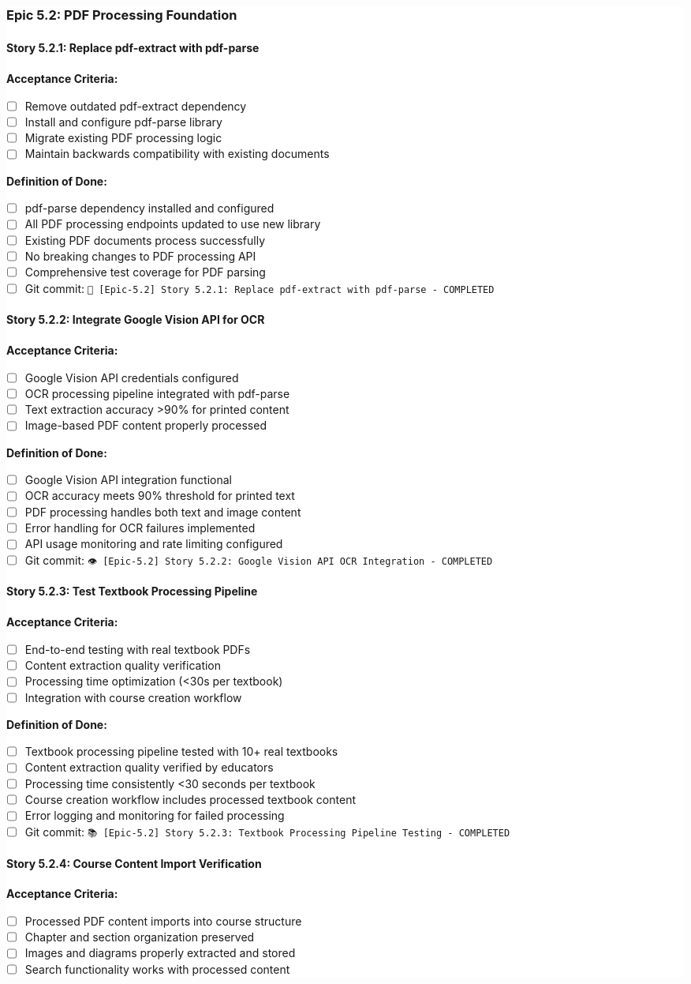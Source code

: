 ### Epic 5.2: PDF Processing Foundation

#### Story 5.2.1: Replace pdf-extract with pdf-parse
**Acceptance Criteria:**
- [ ] Remove outdated pdf-extract dependency
- [ ] Install and configure pdf-parse library
- [ ] Migrate existing PDF processing logic
- [ ] Maintain backwards compatibility with existing documents

**Definition of Done:**
- [ ] pdf-parse dependency installed and configured
- [ ] All PDF processing endpoints updated to use new library
- [ ] Existing PDF documents process successfully
- [ ] No breaking changes to PDF processing API
- [ ] Comprehensive test coverage for PDF parsing
- [ ] Git commit: `🔄 [Epic-5.2] Story 5.2.1: Replace pdf-extract with pdf-parse - COMPLETED`

#### Story 5.2.2: Integrate Google Vision API for OCR
**Acceptance Criteria:**
- [ ] Google Vision API credentials configured
- [ ] OCR processing pipeline integrated with pdf-parse
- [ ] Text extraction accuracy >90% for printed content
- [ ] Image-based PDF content properly processed

**Definition of Done:**
- [ ] Google Vision API integration functional
- [ ] OCR accuracy meets 90% threshold for printed text
- [ ] PDF processing handles both text and image content
- [ ] Error handling for OCR failures implemented
- [ ] API usage monitoring and rate limiting configured
- [ ] Git commit: `👁️ [Epic-5.2] Story 5.2.2: Google Vision API OCR Integration - COMPLETED`

#### Story 5.2.3: Test Textbook Processing Pipeline
**Acceptance Criteria:**
- [ ] End-to-end testing with real textbook PDFs
- [ ] Content extraction quality verification
- [ ] Processing time optimization (<30s per textbook)
- [ ] Integration with course creation workflow

**Definition of Done:**
- [ ] Textbook processing pipeline tested with 10+ real textbooks
- [ ] Content extraction quality verified by educators
- [ ] Processing time consistently <30 seconds per textbook
- [ ] Course creation workflow includes processed textbook content
- [ ] Error logging and monitoring for failed processing
- [ ] Git commit: `📚 [Epic-5.2] Story 5.2.3: Textbook Processing Pipeline Testing - COMPLETED`

#### Story 5.2.4: Course Content Import Verification
**Acceptance Criteria:**
- [ ] Processed PDF content imports into course structure
- [ ] Chapter and section organization preserved
- [ ] Images and diagrams properly extracted and stored
- [ ] Search functionality works with processed content
